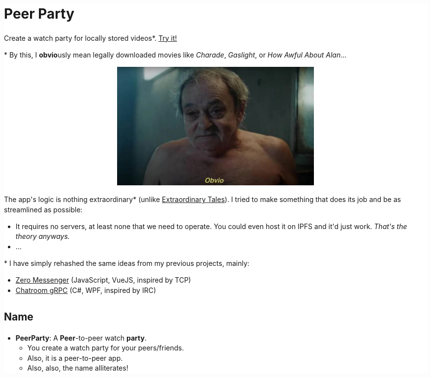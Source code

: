 # Peer Party

Create a watch party for locally stored videos\*.
[Try it!](https://peerparty.djalil.me)

\* By this, I <strong>obvio</strong>usly mean legally downloaded movies like _Charade_, _Gaslight_, or _How Awful About Alan_...

<center>
    <img width="400" height="241" alt="Obvio" src="obvio.jpg" />
</center>

The app's logic is nothing extraordinary\* (unlike [Extraordinary Tales][imdb-extraordinary-tales]).
I tried to make something that does its job and be as streamlined as possible:
- It requires no servers, at least none that we need to operate.
You could even host it on IPFS and it'd just work. _That's the theory anyways._
- ...

\* I have simply rehashed the same ideas from my previous projects, mainly:
- [Zero Messenger][zero] (JavaScript, VueJS, inspired by TCP)
- [Chatroom gRPC][chatroom-grpc] (C#, WPF, inspired by IRC)


## Name

- **PeerParty**: A **Peer**-to-peer watch **party**.
    * You create a watch party for your peers/friends.
    * Also, it is a peer-to-peer app.
    * Also, also, the name alliterates!


[charade_archiveorg]: https://archive.org/details/Charade_1953
[zero]: https://github.com/djalilhebal/zero
[chatroom-grpc]: https://github.com/djalilhebal/univ-cbse-assignments/tree/main/grpc-chatroom
[imdb-still-alice]: https://www.imdb.com/title/tt3316960/
[imdb-much-ado-about-nothing]: https://www.imdb.com/title/tt0107616/
[imdb-extraordinary-tales]: https://www.imdb.com/title/tt3454574/
[imdb-in-time]: https://www.imdb.com/title/tt1637688